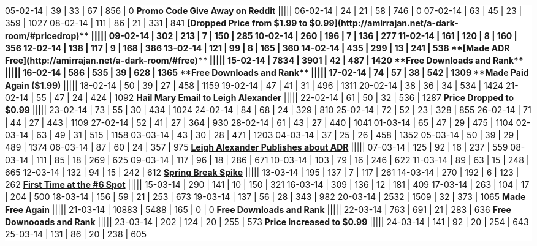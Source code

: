 05-02-14    |   39               |  33                    |   67           |  856       |  0
**[Promo Code Give Away on Reddit](http://amirrajan.net/a-dark-room/#reddit)** |||||
06-02-14    |   24               |  21                    |   58           |  746       |  0
07-02-14    |   63               |  45                    |   23           |  359       |  1027
08-02-14    |   111              |  86                    |   21           |  331       |  841
**[Dropped Price from $1.99 to $0.99](http://amirrajan.net/a-dark-room/#pricedrop)** |||||
09-02-14    |   302              |  213                   |   7            |  150       |  285
10-02-14    |   260              |  196                   |   7            |  136       |  277
11-02-14    |   161              |  120                   |   8            |  160       |  356
12-02-14    |   138              |  117                   |   9            |  168       |  386
13-02-14    |   121              |  99                    |   8            |  165       |  360
14-02-14    |   435              |  299                   |   13           |  241       |  538
**[Made ADR Free](http://amirrajan.net/a-dark-room/#free)** |||||
15-02-14    |   7834             |  3901                  |   42           |  487       |  1420
**Free Downloads and Rank** |||||
16-02-14    |   586              |  535                   |   39           |  628       |  1365
**Free Downloads and Rank** |||||
17-02-14    |   74               |  57                    |   38           |  542       |  1309
**Made Paid Again ($1.99)** |||||
18-02-14    |   50               |  39                    |   27           |  458       |  1159
19-02-14    |   47               |  41                    |   31           |  496       |  1311
20-02-14    |   38               |  36                    |   34           |  534       |  1424
21-02-14    |   55               |  47                    |   24           |  424       |  1092
**[Hail Mary Email to Leigh Alexander](http://amirrajan.net/a-dark-room/#hailleigh)** |||||
22-02-14    |   61               |  50                    |   32           |  536       |  1287
**Price Dropped to $0.99** |||||
23-02-14    |   73               |  55                    |   30           |  434       |  1024
24-02-14    |   84               |  68                    |   24           |  329       |  810
25-02-14    |   72               |  52                    |   23           |  328       |  855
26-02-14    |   71               |  44                    |   27           |  443       |  1109
27-02-14    |   52               |  41                    |   27           |  364       |  930
28-02-14    |   61               |  43                    |   27           |  440       |  1041
01-03-14    |   65               |  47                    |   29           |  475       |  1104
02-03-14    |   63               |  49                    |   31           |  515       |  1158
03-03-14    |   43               |  30                    |   28           |  471       |  1203
04-03-14    |   37               |  25                    |   26           |  458       |  1352
05-03-14    |   50               |  39                    |   29           |  489       |  1374
06-03-14    |   87               |  60                    |   24           |  357       |  975
**[Leigh Alexander Publishes about ADR](http://amirrajan.net/a-dark-room/#leigh)** |||||
07-03-14    |   125              |  92                    |   16           |  237       |  559
08-03-14    |   111              |  85                    |   18           |  269       |  625
09-03-14    |   117              |  96                    |   18           |  286       |  671
10-03-14    |   103              |  79                    |   16           |  246       |  622
11-03-14    |   89               |  63                    |   15           |  248       |  665
12-03-14    |   132              |  94                    |   15           |  242       |  612
**[Spring Break Spike](http://amirrajan.net/a-dark-room/#promotion)** |||||
13-03-14    |   195              |  137                   |   7            |  117       |  261
14-03-14    |   270              |  192                   |   6            |  123       |  262
**[First Time at the #6 Spot](http://amirrajan.net/a-dark-room/#top6)** |||||
15-03-14    |   290              |  141                   |   10           |  150       |  321
16-03-14    |   309              |  136                   |   12           |  181       |  409
17-03-14    |   263              |  104                   |   17           |  204       |  500
18-03-14    |   156              |  59                    |   21           |  253       |  673
19-03-14    |   137              |  56                    |   28           |  343       |  982
20-03-14    |   2532             |  1509                  |   32           |  373       |  1065
**[Made Free Again](http://amirrajan.net/a-dark-room/#freeagain)** |||||
21-03-14    |   10883            |  5488                  |   165          |  0         |  0
**Free Downloads and Rank** |||||
22-03-14    |   763              |  691                   |   21           |  283       |  636
**Free Downooads and Rank** |||||
23-03-14    |   202              |  124                   |   20           |  255       |  573
**Price Increased to $0.99** |||||
24-03-14    |   141              |  92                    |   20           |  254       |  643
25-03-14    |   131              |  86                    |   20           |  238       |  605